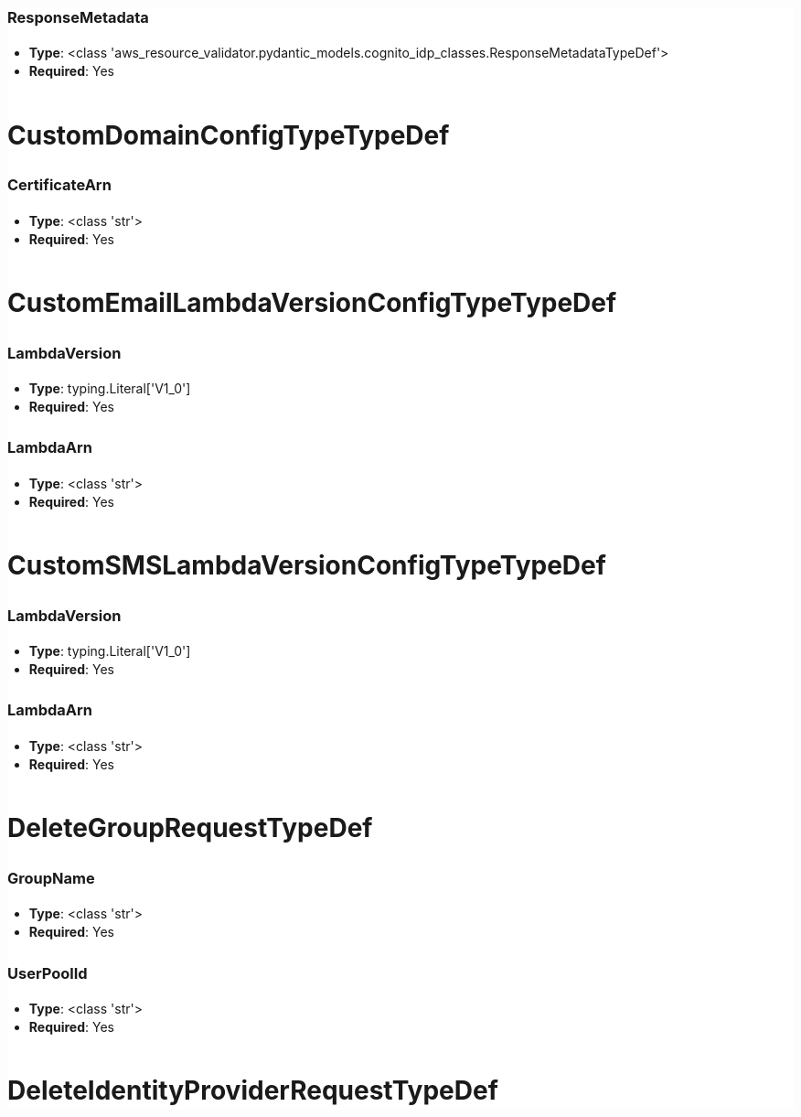 ### ResponseMetadata
- **Type**: <class 'aws_resource_validator.pydantic_models.cognito_idp_classes.ResponseMetadataTypeDef'>
- **Required**: Yes


# CustomDomainConfigTypeTypeDef

### CertificateArn
- **Type**: <class 'str'>
- **Required**: Yes


# CustomEmailLambdaVersionConfigTypeTypeDef

### LambdaVersion
- **Type**: typing.Literal['V1_0']
- **Required**: Yes

### LambdaArn
- **Type**: <class 'str'>
- **Required**: Yes


# CustomSMSLambdaVersionConfigTypeTypeDef

### LambdaVersion
- **Type**: typing.Literal['V1_0']
- **Required**: Yes

### LambdaArn
- **Type**: <class 'str'>
- **Required**: Yes


# DeleteGroupRequestTypeDef

### GroupName
- **Type**: <class 'str'>
- **Required**: Yes

### UserPoolId
- **Type**: <class 'str'>
- **Required**: Yes


# DeleteIdentityProviderRequestTypeDef
